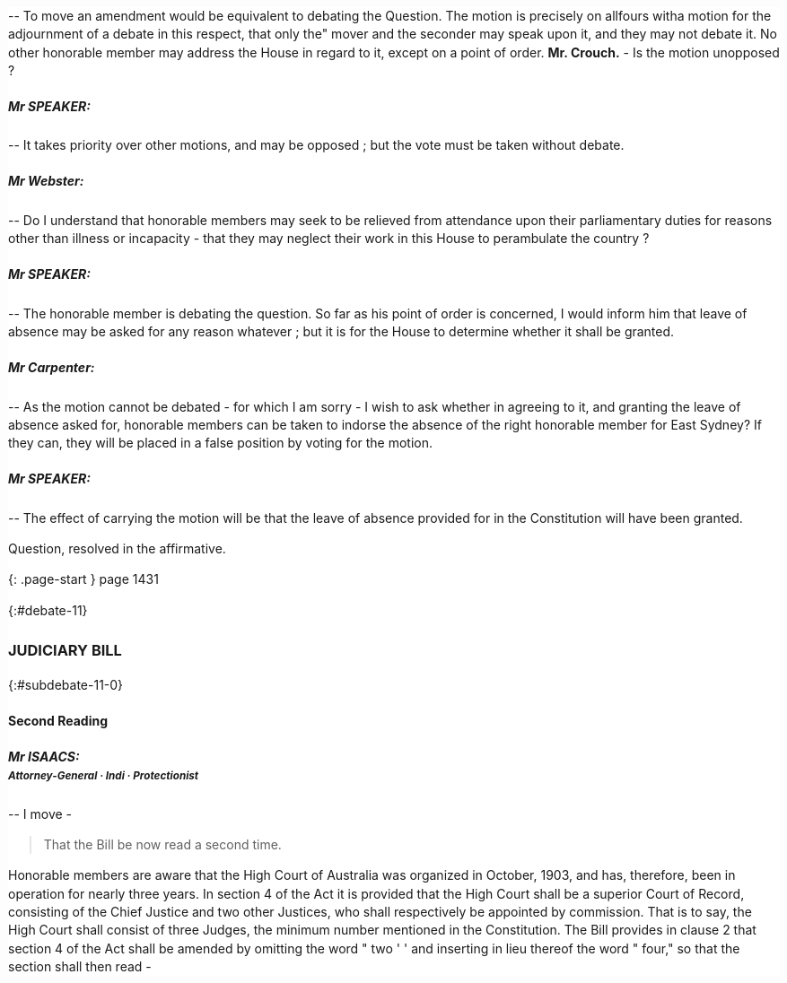 -- To move an amendment would be equivalent to debating the Question. The motion is precisely on allfours witha motion for the adjournment of a debate in this respect, that only the" mover and the seconder may  speak upon it, and they may not debate it. No other honorable member may address the House in regard to it, except on a point of order.   **Mr. Crouch.**  - Is the motion unopposed ? 

##### Mr SPEAKER:

-- It takes priority over other motions, and may be opposed ; but the vote must be taken without debate. 

##### Mr Webster:

-- Do I understand that honorable members may seek to be relieved from attendance upon their parliamentary duties for reasons other than illness or incapacity - that they may neglect their work in this House to perambulate the country ? 

##### Mr SPEAKER:

-- The honorable member is debating the question. So far as his point of order is concerned, I would inform him that leave of absence may be asked for any reason whatever ; but it is for the House to determine whether it shall be granted. 

##### Mr Carpenter:

-- As the motion cannot be debated - for which I am sorry - I wish to ask whether in agreeing to it, and granting the leave of absence asked for, honorable members can be taken to indorse the absence of the right honorable member for East Sydney? If they can, they will be placed in a false position by voting for the motion. 

##### Mr SPEAKER:

-- The effect of carrying the motion will be that the leave of absence provided for in the Constitution will have been granted. 

Question, resolved in the affirmative. 

{: .page-start }
page 1431

{:#debate-11}
### JUDICIARY BILL

{:#subdebate-11-0}
#### Second Reading

##### Mr ISAACS:<br><small class="text-muted">Attorney-General &middot; Indi &middot; Protectionist</small>

-- I move - 

  >That the Bill be now read a second time. 

Honorable members are aware that the High Court of Australia was organized in October, 1903, and has, therefore, been in operation for nearly three years. In section 4 of the Act it is provided that the High Court shall be a superior Court of Record, consisting of the Chief Justice and two other Justices, who shall respectively be appointed by commission. That is to say, the High Court shall consist of three Judges, the minimum number mentioned in the Constitution. The Bill provides in clause 2 that section 4 of the Act shall be amended by omitting the word " two ' ' and inserting in lieu thereof the word " four," so that the section shall then read - 
